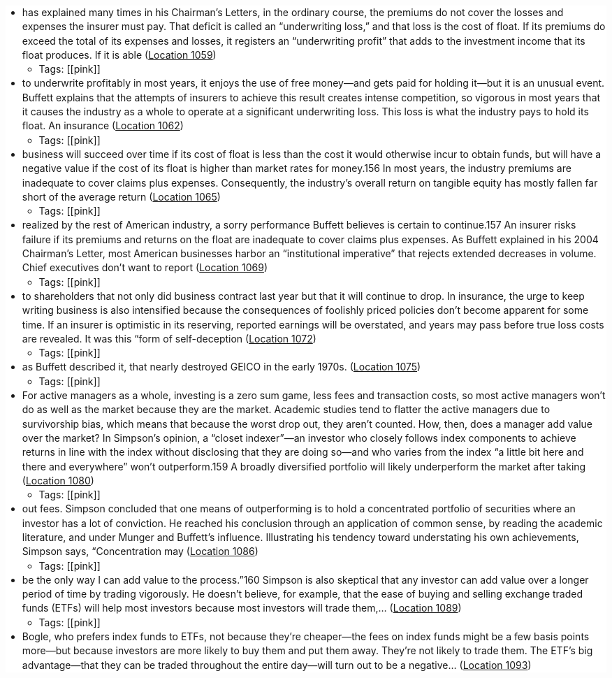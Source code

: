 - has explained many times in his Chairman’s Letters, in the ordinary course, the premiums do not cover the losses and expenses the insurer must pay. That deficit is called an “underwriting loss,” and that loss is the cost of float. If its premiums do exceed the total of its expenses and losses, it registers an “underwriting profit” that adds to the investment income that its float produces. If it is able ([Location 1059](https://readwise.io/to_kindle?action=open&asin=B01DRD6DVQ&location=1059))
    - Tags: [[pink]] 
- to underwrite profitably in most years, it enjoys the use of free money—and gets paid for holding it—but it is an unusual event. Buffett explains that the attempts of insurers to achieve this result creates intense competition, so vigorous in most years that it causes the industry as a whole to operate at a significant underwriting loss. This loss is what the industry pays to hold its float. An insurance ([Location 1062](https://readwise.io/to_kindle?action=open&asin=B01DRD6DVQ&location=1062))
    - Tags: [[pink]] 
- business will succeed over time if its cost of float is less than the cost it would otherwise incur to obtain funds, but will have a negative value if the cost of its float is higher than market rates for money.156 In most years, the industry premiums are inadequate to cover claims plus expenses. Consequently, the industry’s overall return on tangible equity has mostly fallen far short of the average return ([Location 1065](https://readwise.io/to_kindle?action=open&asin=B01DRD6DVQ&location=1065))
    - Tags: [[pink]] 
- realized by the rest of American industry, a sorry performance Buffett believes is certain to continue.157 An insurer risks failure if its premiums and returns on the float are inadequate to cover claims plus expenses. As Buffett explained in his 2004 Chairman’s Letter, most American businesses harbor an “institutional imperative” that rejects extended decreases in volume. Chief executives don’t want to report ([Location 1069](https://readwise.io/to_kindle?action=open&asin=B01DRD6DVQ&location=1069))
    - Tags: [[pink]] 
- to shareholders that not only did business contract last year but that it will continue to drop. In insurance, the urge to keep writing business is also intensified because the consequences of foolishly priced policies don’t become apparent for some time. If an insurer is optimistic in its reserving, reported earnings will be overstated, and years may pass before true loss costs are revealed. It was this “form of self-deception ([Location 1072](https://readwise.io/to_kindle?action=open&asin=B01DRD6DVQ&location=1072))
    - Tags: [[pink]] 
- as Buffett described it, that nearly destroyed GEICO in the early 1970s. ([Location 1075](https://readwise.io/to_kindle?action=open&asin=B01DRD6DVQ&location=1075))
    - Tags: [[pink]] 
- For active managers as a whole, investing is a zero sum game, less fees and transaction costs, so most active managers won’t do as well as the market because they are the market. Academic studies tend to flatter the active managers due to survivorship bias, which means that because the worst drop out, they aren’t counted. How, then, does a manager add value over the market? In Simpson’s opinion, a “closet indexer”—an investor who closely follows index components to achieve returns in line with the index without disclosing that they are doing so—and who varies from the index “a little bit here and there and everywhere” won’t outperform.159 A broadly diversified portfolio will likely underperform the market after taking ([Location 1080](https://readwise.io/to_kindle?action=open&asin=B01DRD6DVQ&location=1080))
    - Tags: [[pink]] 
- out fees. Simpson concluded that one means of outperforming is to hold a concentrated portfolio of securities where an investor has a lot of conviction. He reached his conclusion through an application of common sense, by reading the academic literature, and under Munger and Buffett’s influence. Illustrating his tendency toward understating his own achievements, Simpson says, “Concentration may ([Location 1086](https://readwise.io/to_kindle?action=open&asin=B01DRD6DVQ&location=1086))
    - Tags: [[pink]] 
- be the only way I can add value to the process.”160 Simpson is also skeptical that any investor can add value over a longer period of time by trading vigorously. He doesn’t believe, for example, that the ease of buying and selling exchange traded funds (ETFs) will help most investors because most investors will trade them,… ([Location 1089](https://readwise.io/to_kindle?action=open&asin=B01DRD6DVQ&location=1089))
    - Tags: [[pink]] 
- Bogle, who prefers index funds to ETFs, not because they’re cheaper—the fees on index funds might be a few basis points more—but because investors are more likely to buy them and put them away. They’re not likely to trade them. The ETF’s big advantage—that they can be traded throughout the entire day—will turn out to be a negative… ([Location 1093](https://readwise.io/to_kindle?action=open&asin=B01DRD6DVQ&location=1093))